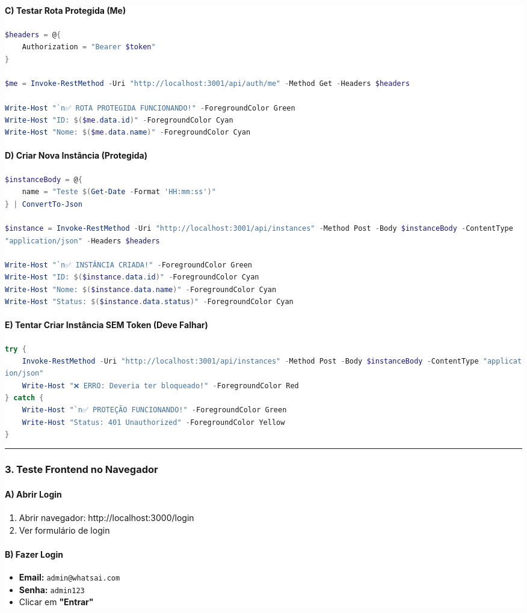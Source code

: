 #### C) Testar Rota Protegida (Me)
```powershell
$headers = @{
    Authorization = "Bearer $token"
}

$me = Invoke-RestMethod -Uri "http://localhost:3001/api/auth/me" -Method Get -Headers $headers

Write-Host "`n✅ ROTA PROTEGIDA FUNCIONANDO!" -ForegroundColor Green
Write-Host "ID: $($me.data.id)" -ForegroundColor Cyan
Write-Host "Nome: $($me.data.name)" -ForegroundColor Cyan
```

#### D) Criar Nova Instância (Protegida)
```powershell
$instanceBody = @{
    name = "Teste $(Get-Date -Format 'HH:mm:ss')"
} | ConvertTo-Json

$instance = Invoke-RestMethod -Uri "http://localhost:3001/api/instances" -Method Post -Body $instanceBody -ContentType "application/json" -Headers $headers

Write-Host "`n✅ INSTÂNCIA CRIADA!" -ForegroundColor Green
Write-Host "ID: $($instance.data.id)" -ForegroundColor Cyan
Write-Host "Nome: $($instance.data.name)" -ForegroundColor Cyan
Write-Host "Status: $($instance.data.status)" -ForegroundColor Cyan
```

#### E) Tentar Criar Instância SEM Token (Deve Falhar)
```powershell
try {
    Invoke-RestMethod -Uri "http://localhost:3001/api/instances" -Method Post -Body $instanceBody -ContentType "application/json"
    Write-Host "❌ ERRO: Deveria ter bloqueado!" -ForegroundColor Red
} catch {
    Write-Host "`n✅ PROTEÇÃO FUNCIONANDO!" -ForegroundColor Green
    Write-Host "Status: 401 Unauthorized" -ForegroundColor Yellow
}
```

---

### 3. Teste Frontend no Navegador

#### A) Abrir Login
1. Abrir navegador: http://localhost:3000/login
2. Ver formulário de login

#### B) Fazer Login
- **Email:** `admin@whatsai.com`
- **Senha:** `admin123`
- Clicar em **"Entrar"**
